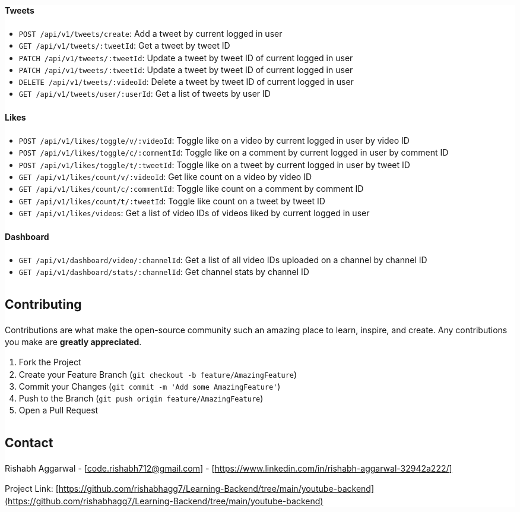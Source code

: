 #### Tweets

- `POST /api/v1/tweets/create`: Add a tweet by current logged in user
- `GET /api/v1/tweets/:tweetId`: Get a tweet by tweet ID
- `PATCH /api/v1/tweets/:tweetId`: Update a tweet by tweet ID of current logged in user
- `PATCH /api/v1/tweets/:tweetId`: Update a tweet by tweet ID of current logged in user
- `DELETE /api/v1/tweets/:videoId`: Delete a tweet by tweet ID of current logged in user
- `GET /api/v1/tweets/user/:userId`: Get a list of tweets by user ID

#### Likes

- `POST /api/v1/likes/toggle/v/:videoId`: Toggle like on a video by current logged in user by video ID
- `POST /api/v1/likes/toggle/c/:commentId`: Toggle like on a comment by current logged in user by comment ID
- `POST /api/v1/likes/toggle/t/:tweetId`: Toggle like on a tweet by current logged in user by tweet ID
- `GET /api/v1/likes/count/v/:videoId`: Get like count on a video by video ID
- `GET /api/v1/likes/count/c/:commentId`: Toggle like count on a comment by comment ID
- `GET /api/v1/likes/count/t/:tweetId`: Toggle like count on a tweet by tweet ID
- `GET /api/v1/likes/videos`: Get a list of video IDs of videos liked by current logged in user

#### Dashboard

- `GET /api/v1/dashboard/video/:channelId`: Get a list of all video IDs uploaded on a channel by channel ID
- `GET /api/v1/dashboard/stats/:channelId`: Get channel stats by channel ID

## Contributing

Contributions are what make the open-source community such an amazing place to learn, inspire, and create. Any contributions you make are **greatly appreciated**.

1. Fork the Project
2. Create your Feature Branch (`git checkout -b feature/AmazingFeature`)
3. Commit your Changes (`git commit -m 'Add some AmazingFeature'`)
4. Push to the Branch (`git push origin feature/AmazingFeature`)
5. Open a Pull Request


## Contact

Rishabh Aggarwal - [code.rishabh712@gmail.com] - [https://www.linkedin.com/in/rishabh-aggarwal-32942a222/]

Project Link: [https://github.com/rishabhagg7/Learning-Backend/tree/main/youtube-backend](https://github.com/rishabhagg7/Learning-Backend/tree/main/youtube-backend)
